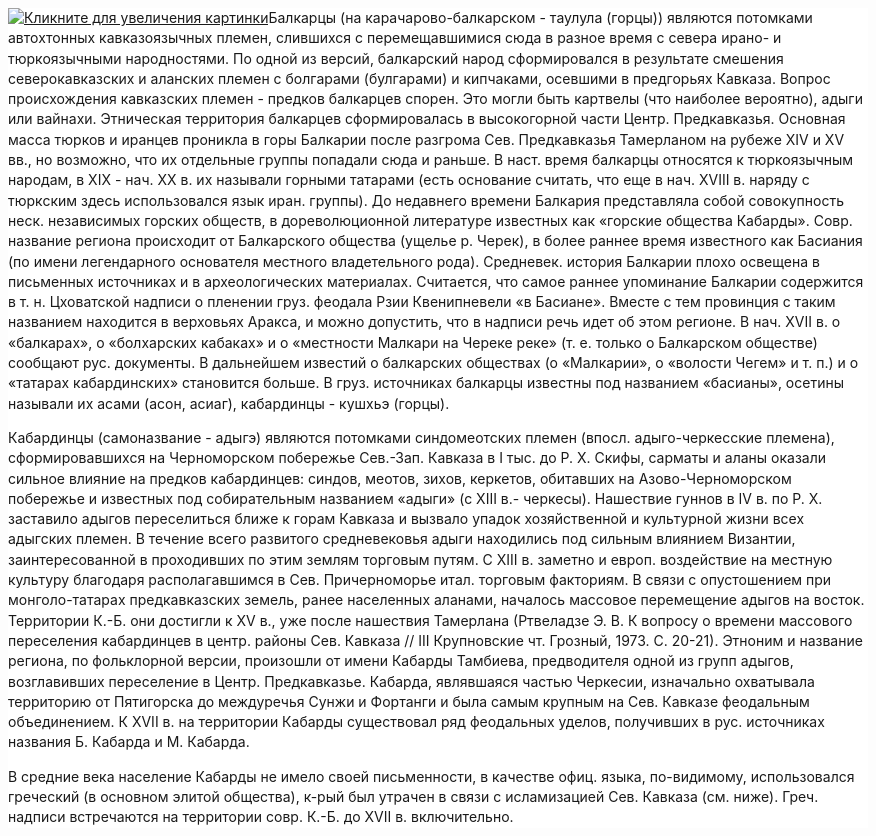 [![](https://pravenc.ru/data/2012/09/11/1233265463/i400.jpg "Кликните для увеличения картинки")](https://pravenc.ru/data/2012/09/11/1233265463/i800.jpg)Балкарцы (на карачарово-балкарском - таулула (горцы)) являются потомками автохтонных кавказоязычных племен, слившихся с перемещавшимися сюда в разное время с севера ирано- и тюркоязычными народностями. По одной из версий, балкарский народ сформировался в результате смешения северокавказских и аланских племен с болгарами (булгарами) и кипчаками, осевшими в предгорьях Кавказа. Вопрос происхождения кавказских племен - предков балкарцев спорен. Это могли быть картвелы (что наиболее вероятно), адыги или вайнахи. Этническая территория балкарцев сформировалась в высокогорной части Центр. Предкавказья. Основная масса тюрков и иранцев проникла в горы Балкарии после разгрома Сев. Предкавказья Тамерланом на рубеже XIV и XV вв., но возможно, что их отдельные группы попадали сюда и раньше. В наст. время балкарцы относятся к тюркоязычным народам, в XIX - нач. XX в. их называли горными татарами (есть основание считать, что еще в нач. XVIII в. наряду с тюркским здесь использовался язык иран. группы). До недавнего времени Балкария представляла собой совокупность неск. независимых горских обществ, в дореволюционной литературе известных как «горские общества Кабарды». Совр. название региона происходит от Балкарского общества (ущелье р. Черек), в более раннее время известного как Басиания (по имени легендарного основателя местного владетельного рода). Средневек. история Балкарии плохо освещена в письменных источниках и в археологических материалах. Считается, что самое раннее упоминание Балкарии содержится в т. н. Цховатской надписи о пленении груз. феодала Рзии Квенипневели «в Басиане». Вместе с тем провинция с таким названием находится в верховьях Аракса, и можно допустить, что в надписи речь идет об этом регионе. В нач. XVII в. о «балкарах», о «болхарских кабаках» и о «местности Малкари на Череке реке» (т. е. только о Балкарском обществе) сообщают рус. документы. В дальнейшем известий о балкарских обществах (о «Малкарии», о «волости Чегем» и т. п.) и о «татарах кабардинских» становится больше. В груз. источниках балкарцы известны под названием «басианы», осетины называли их асами (асон, асиаг), кабардинцы - кушхьэ (горцы).

Кабардинцы (самоназвание - адыгэ) являются потомками синдомеотских племен (впосл. адыго-черкесские племена), сформировавшихся на Черноморском побережье Сев.-Зап. Кавказа в I тыс. до Р. Х. Скифы, сарматы и аланы оказали сильное влияние на предков кабардинцев: синдов, меотов, зихов, керкетов, обитавших на Азово-Черноморском побережье и известных под собирательным названием «адыги» (с XIII в.- черкесы). Нашествие гуннов в IV в. по Р. Х. заставило адыгов переселиться ближе к горам Кавказа и вызвало упадок хозяйственной и культурной жизни всех адыгских племен. В течение всего развитого средневековья адыги находились под сильным влиянием Византии, заинтересованной в проходивших по этим землям торговым путям. С XIII в. заметно и европ. воздействие на местную культуру благодаря располагавшимся в Сев. Причерноморье итал. торговым факториям. В связи с опустошением при монголо-татарах предкавказских земель, ранее населенных аланами, началось массовое перемещение адыгов на восток. Территории К.-Б. они достигли к XV в., уже после нашествия Тамерлана (Ртвеладзе Э. В. К вопросу о времени массового переселения кабардинцев в центр. районы Сев. Кавказа // III Крупновские чт. Грозный, 1973. С. 20-21). Этноним и название региона, по фольклорной версии, произошли от имени Кабарды Тамбиева, предводителя одной из групп адыгов, возглавивших переселение в Центр. Предкавказье. Кабарда, являвшаяся частью Черкесии, изначально охватывала территорию от Пятигорска до междуречья Сунжи и Фортанги и была самым крупным на Сев. Кавказе феодальным объединением. К XVII в. на территории Кабарды существовал ряд феодальных уделов, получивших в рус. источниках названия Б. Кабарда и М. Кабарда.

В средние века население Кабарды не имело своей письменности, в качестве офиц. языка, по-видимому, использовался греческий (в основном элитой общества), к-рый был утрачен в связи с исламизацией Сев. Кавказа (см. ниже). Греч. надписи встречаются на территории совр. К.-Б. до XVII в. включительно.
